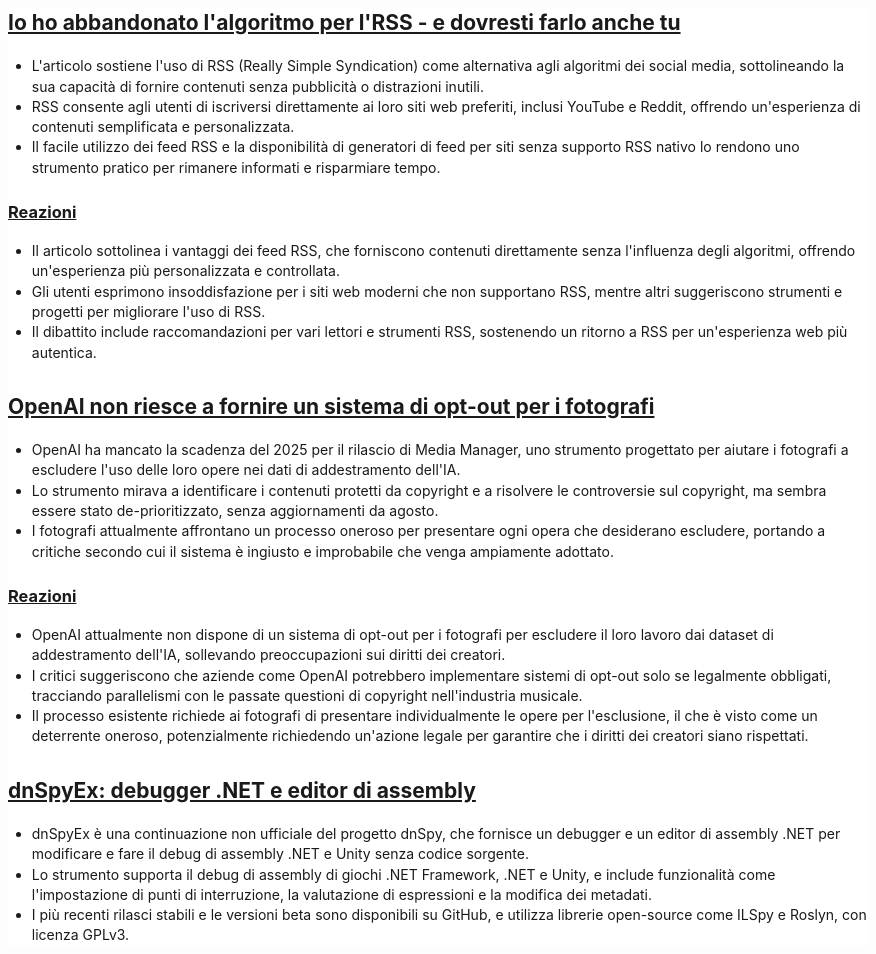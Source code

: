 ## [Io ho abbandonato l'algoritmo per l'RSS - e dovresti farlo anche tu](https://joeyehand.com/blog/2025/01/15/i-ditched-the-algorithm-for-rssand-you-should-too/)

- L'articolo sostiene l'uso di RSS (Really Simple Syndication) come alternativa agli algoritmi dei social media, sottolineando la sua capacità di fornire contenuti senza pubblicità o distrazioni inutili.
- RSS consente agli utenti di iscriversi direttamente ai loro siti web preferiti, inclusi YouTube e Reddit, offrendo un'esperienza di contenuti semplificata e personalizzata.
- Il facile utilizzo dei feed RSS e la disponibilità di generatori di feed per siti senza supporto RSS nativo lo rendono uno strumento pratico per rimanere informati e risparmiare tempo.

### [Reazioni](https://news.ycombinator.com/item?id=42724284)

- Il articolo sottolinea i vantaggi dei feed RSS, che forniscono contenuti direttamente senza l'influenza degli algoritmi, offrendo un'esperienza più personalizzata e controllata.
- Gli utenti esprimono insoddisfazione per i siti web moderni che non supportano RSS, mentre altri suggeriscono strumenti e progetti per migliorare l'uso di RSS.
- Il dibattito include raccomandazioni per vari lettori e strumenti RSS, sostenendo un ritorno a RSS per un'esperienza web più autentica.

## [OpenAI non riesce a fornire un sistema di opt-out per i fotografi](https://petapixel.com/2025/01/06/openai-fails-to-deliver-opt-out-system-for-photographers/)

- OpenAI ha mancato la scadenza del 2025 per il rilascio di Media Manager, uno strumento progettato per aiutare i fotografi a escludere l'uso delle loro opere nei dati di addestramento dell'IA.
- Lo strumento mirava a identificare i contenuti protetti da copyright e a risolvere le controversie sul copyright, ma sembra essere stato de-prioritizzato, senza aggiornamenti da agosto.
- I fotografi attualmente affrontano un processo oneroso per presentare ogni opera che desiderano escludere, portando a critiche secondo cui il sistema è ingiusto e improbabile che venga ampiamente adottato.

### [Reazioni](https://news.ycombinator.com/item?id=42718850)

- OpenAI attualmente non dispone di un sistema di opt-out per i fotografi per escludere il loro lavoro dai dataset di addestramento dell'IA, sollevando preoccupazioni sui diritti dei creatori.
- I critici suggeriscono che aziende come OpenAI potrebbero implementare sistemi di opt-out solo se legalmente obbligati, tracciando parallelismi con le passate questioni di copyright nell'industria musicale.
- Il processo esistente richiede ai fotografi di presentare individualmente le opere per l'esclusione, il che è visto come un deterrente oneroso, potenzialmente richiedendo un'azione legale per garantire che i diritti dei creatori siano rispettati.

## [dnSpyEx: debugger .NET e editor di assembly](https://github.com/dnSpyEx/dnSpy)

- dnSpyEx è una continuazione non ufficiale del progetto dnSpy, che fornisce un debugger e un editor di assembly .NET per modificare e fare il debug di assembly .NET e Unity senza codice sorgente.
- Lo strumento supporta il debug di assembly di giochi .NET Framework, .NET e Unity, e include funzionalità come l'impostazione di punti di interruzione, la valutazione di espressioni e la modifica dei metadati.
- I più recenti rilasci stabili e le versioni beta sono disponibili su GitHub, e utilizza librerie open-source come ILSpy e Roslyn, con licenza GPLv3.
